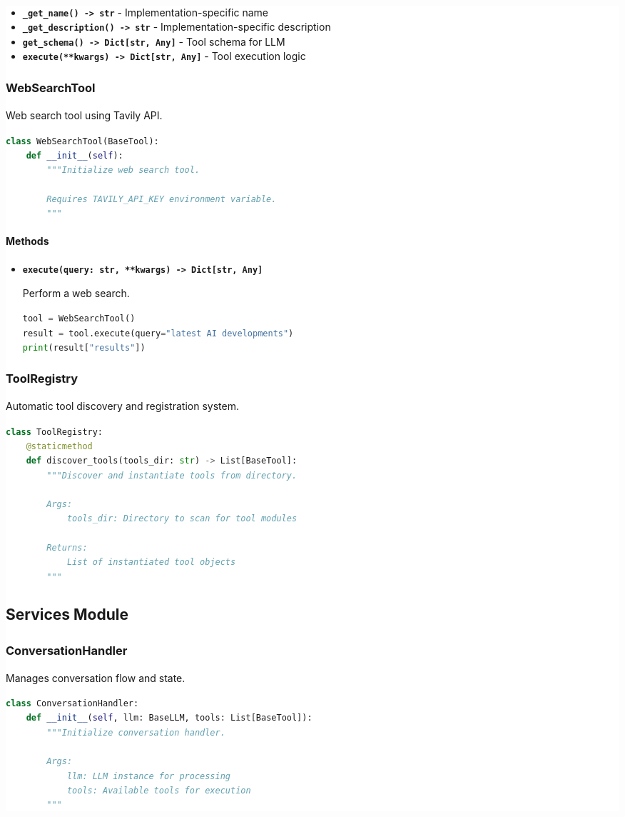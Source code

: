 - **`_get_name() -> str`** - Implementation-specific name
- **`_get_description() -> str`** - Implementation-specific description
- **`get_schema() -> Dict[str, Any]`** - Tool schema for LLM
- **`execute(**kwargs) -> Dict[str, Any]`** - Tool execution logic

### WebSearchTool

Web search tool using Tavily API.

```python
class WebSearchTool(BaseTool):
    def __init__(self):
        """Initialize web search tool.

        Requires TAVILY_API_KEY environment variable.
        """
```

#### Methods

- **`execute(query: str, **kwargs) -> Dict[str, Any]`**

  Perform a web search.

  ```python
  tool = WebSearchTool()
  result = tool.execute(query="latest AI developments")
  print(result["results"])
  ```

### ToolRegistry

Automatic tool discovery and registration system.

```python
class ToolRegistry:
    @staticmethod
    def discover_tools(tools_dir: str) -> List[BaseTool]:
        """Discover and instantiate tools from directory.

        Args:
            tools_dir: Directory to scan for tool modules

        Returns:
            List of instantiated tool objects
        """
```

## Services Module

### ConversationHandler

Manages conversation flow and state.

```python
class ConversationHandler:
    def __init__(self, llm: BaseLLM, tools: List[BaseTool]):
        """Initialize conversation handler.

        Args:
            llm: LLM instance for processing
            tools: Available tools for execution
        """
```
